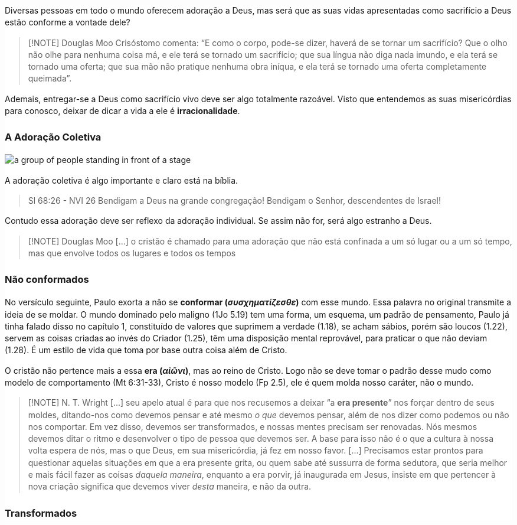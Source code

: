 Diversas pessoas em todo o mundo oferecem adoração a Deus, mas será que as suas vidas apresentadas como sacrifício a Deus estão conforme a vontade dele?

> [!NOTE] Douglas Moo
> Crisóstomo comenta: “E como o corpo, pode-se dizer, haverá de se tornar um sacrifício? Que o olho não olhe para nenhuma coisa má, e ele terá se tornado um sacrifício; que sua língua não diga nada imundo, e ela terá se tornado uma oferta; que sua mão não pratique nenhuma obra iníqua, e ela terá se tornado uma oferta completamente queimada”.

Ademais, entregar-se a Deus como sacrifício vivo deve ser algo totalmente razoável. Visto que entendemos as suas misericórdias para conosco, deixar de dicar a vida a ele é **irracionalidade**.

### A Adoração Coletiva
![a group of people standing in front of a stage](https://images.unsplash.com/photo-1637296494909-d14724b1d4c7?crop=entropy&cs=tinysrgb&fit=max&fm=jpg&ixid=M3wzNjAwOTd8MHwxfHNlYXJjaHw4fHxhZG9yYSVDMyVBNyVDMyVBM298ZW58MHwwfHx8MTcxNTY5ODg0MXww&ixlib=rb-4.0.3&q=80&w=1080)

A adoração coletiva é algo importante e claro está na bíblia.

> Sl 68:26 - NVI 
26 Bendigam a Deus na grande congregação! Bendigam o Senhor, descendentes de Israel!

Contudo essa adoração deve ser reflexo da adoração individual. Se assim não for, será algo estranho a Deus.

> [!NOTE] Douglas Moo
> [...] o cristão é chamado para uma adoração que não está confinada a um só lugar ou a um só tempo, mas que envolve todos os lugares e todos os tempos


### Não conformados
No versículo seguinte, Paulo exorta a não se **conformar (*συσχηματίζεσθε*)** com esse mundo. Essa palavra no original transmite a ideia de se moldar. O mundo dominado pelo maligno  (1Jo 5.19) tem uma forma, um esquema, um padrão de pensamento, Paulo já tinha falado disso no capítulo 1, constituído de valores que suprimem a verdade (1.18), se acham sábios, porém são loucos (1.22), servem as coisas criadas ao invés do Criador (1.25), têm uma disposição mental reprovável, para praticar o que não deviam (1.28). É um estilo de vida que toma por base outra coisa além de Cristo.

O cristão não pertence mais a essa **era (*αἰῶνι*)**, mas ao reino de Cristo. Logo não se deve tomar o padrão desse mudo como modelo de comportamento (Mt 6:31-33), Cristo é nosso modelo (Fp 2.5), ele é quem molda nosso caráter, não o mundo.


> [!NOTE] N. T. Wright
>[...] seu apelo atual é para que nos recusemos a deixar “a **era presente**” nos forçar dentro de seus moldes, ditando-nos como devemos pensar e até mesmo _o que_ devemos pensar, além de nos dizer como podemos ou não nos comportar. Em vez disso, devemos ser transformados, e nossas mentes precisam ser renovadas. Nós mesmos devemos ditar o ritmo e desenvolver o tipo de pessoa que devemos ser. A base para isso não é o que a cultura à nossa volta espera de nós, mas o que Deus, em sua misericórdia, já fez em nosso favor. [...] Precisamos estar prontos para questionar aquelas situações em que a era presente grita, ou quem sabe até sussurra de forma sedutora, que seria melhor e mais fácil fazer as coisas _daquela maneira_, enquanto a era porvir, já inaugurada em Jesus, insiste em que pertencer à nova criação significa que devemos viver _desta_ maneira, e não da outra.


### Transformados
